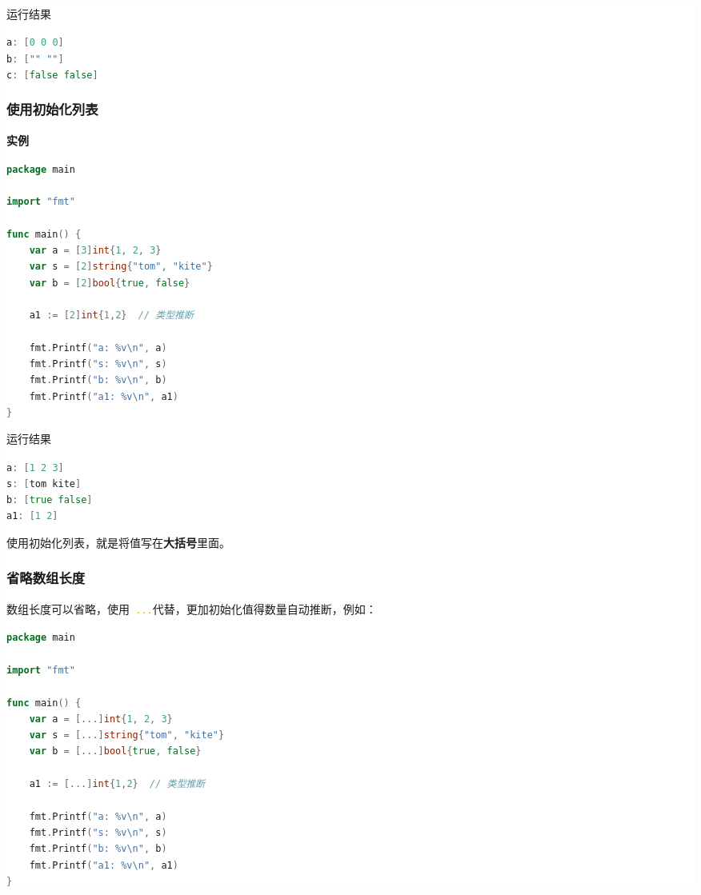``` go
```

运行结果

``` go
a: [0 0 0]
b: ["" ""]
c: [false false]
```

### 使用初始化列表

**实例**

```go
package main

import "fmt"

func main() {
    var a = [3]int{1, 2, 3}
    var s = [2]string{"tom", "kite"}
    var b = [2]bool{true, false}
    
    a1 := [2]int{1,2}  // 类型推断
    
    fmt.Printf("a: %v\n", a)
    fmt.Printf("s: %v\n", s)
    fmt.Printf("b: %v\n", b)
    fmt.Printf("a1: %v\n", a1)
}
```

运行结果

``` go
a: [1 2 3]
s: [tom kite]
b: [true false]
a1: [1 2]
```

使用初始化列表，就是将值写在**大括号**里面。

### 省略数组长度

数组长度可以省略，使用<font color = orange>` ...`</font>代替，更加初始化值得数量自动推断，例如：

``` go 
package main

import "fmt"

func main() {
    var a = [...]int{1, 2, 3}
    var s = [...]string{"tom", "kite"}
    var b = [...]bool{true, false}
    
    a1 := [...]int{1,2}  // 类型推断
    
    fmt.Printf("a: %v\n", a)
    fmt.Printf("s: %v\n", s)
    fmt.Printf("b: %v\n", b)
    fmt.Printf("a1: %v\n", a1)
}
```
